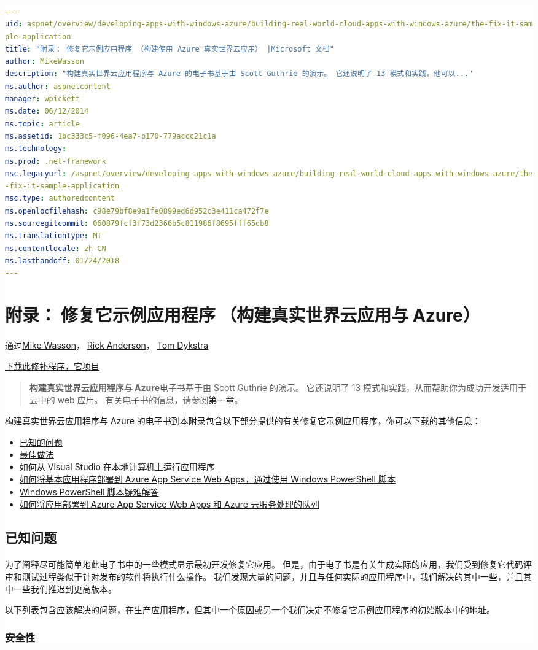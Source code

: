 ```yaml
---
uid: aspnet/overview/developing-apps-with-windows-azure/building-real-world-cloud-apps-with-windows-azure/the-fix-it-sample-application
title: "附录： 修复它示例应用程序 （构建使用 Azure 真实世界云应用） |Microsoft 文档"
author: MikeWasson
description: "构建真实世界云应用程序与 Azure 的电子书基于由 Scott Guthrie 的演示。 它还说明了 13 模式和实践，他可以..."
ms.author: aspnetcontent
manager: wpickett
ms.date: 06/12/2014
ms.topic: article
ms.assetid: 1bc333c5-f096-4ea7-b170-779accc21c1a
ms.technology: 
ms.prod: .net-framework
msc.legacyurl: /aspnet/overview/developing-apps-with-windows-azure/building-real-world-cloud-apps-with-windows-azure/the-fix-it-sample-application
msc.type: authoredcontent
ms.openlocfilehash: c98e79bf8e9a1fe0899ed6d952c3e411ca472f7e
ms.sourcegitcommit: 060879fcf3f73d2366b5c811986f8695fff65db8
ms.translationtype: MT
ms.contentlocale: zh-CN
ms.lasthandoff: 01/24/2018
---
```

<a name="appendix-the-fix-it-sample-application-building-real-world-cloud-apps-with-azure"></a>附录： 修复它示例应用程序 （构建真实世界云应用与 Azure）
====================
通过[Mike Wasson](https://github.com/MikeWasson)， [Rick Anderson](https://github.com/Rick-Anderson)， [Tom Dykstra](https://github.com/tdykstra)

[下载此修补程序，它项目](http://code.msdn.microsoft.com/Fix-It-app-for-Building-cdd80df4)

> **构建真实世界云应用程序与 Azure**电子书基于由 Scott Guthrie 的演示。 它还说明了 13 模式和实践，从而帮助你为成功开发适用于云中的 web 应用。 有关电子书的信息，请参阅[第一章](introduction.md)。


构建真实世界云应用程序与 Azure 的电子书到本附录包含以下部分提供的有关修复它示例应用程序，你可以下载的其他信息：

- [已知的问题](#knownissues)
- [最佳做法](#bestpractices)
- [如何从 Visual Studio 在本地计算机上运行应用程序](#run-in-vs)
- [如何将基本应用程序部署到 Azure App Service Web Apps，通过使用 Windows PowerShell 脚本](#deploybase)
- [Windows PowerShell 脚本疑难解答](#troubleshooting)
- [如何将应用部署到 Azure App Service Web Apps 和 Azure 云服务处理的队列](#deployqueues)

<a id="knownissues"></a>
## <a name="known-issues"></a>已知问题

为了阐释尽可能简单地此电子书中的一些模式显示最初开发修复它应用。 但是，由于电子书是有关生成实际的应用，我们受到修复它代码评审和测试过程类似于针对发布的软件将执行什么操作。 我们发现大量的问题，并且与任何实际的应用程序中，我们解决的其中一些，并且其中一些我们推迟到更高版本。

以下列表包含应该解决的问题，在生产应用程序，但其中一个原因或另一个我们决定不修复它示例应用程序的初始版本中的地址。

### <a name="security"></a>安全性
